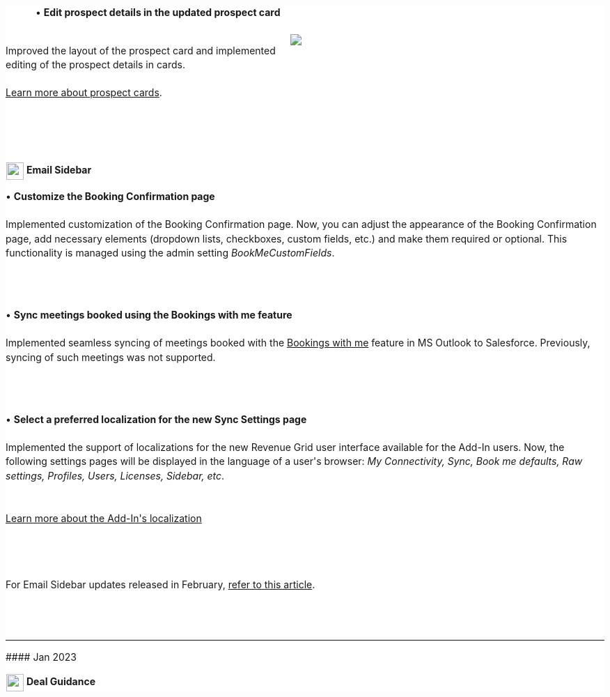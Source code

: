 <p style="margin-left:5%; margin-right:10%;">
• <b>Edit prospect details in the updated prospect card</b><br> 

<br>
<img src="../../assets/images/2302/edit-prospect.gif"  style="width: 50%; float: right;margin-left:2%;"/>

Improved the layout of the prospect card and implemented editing of the prospect details in cards.
<br><br>
<a href="../prospect-profile/">Learn more about prospect cards</a>. 
</p> 
<br><br><br>

<img src="../../assets/images/11072021/sidebar-icon.png" style="display: inline-block;vertical-align: middle;width: 25px;margin-left: 1px;height: 25px;object-fit: contain;"> <b>Email Sidebar</b> 

<p style="margin-left:5%;"> 

• <b>Customize the Booking Confirmation page</b>
<br><br>
Implemented customization of the Booking Confirmation page. Now, you can adjust the appearance of the Booking Confirmation page, add necessary elements (dropdown lists, checkboxes, custom fields, etc.) and make them required or optional. This functionality is managed using the admin setting <i>BookMeCustomFields</i>.  

<br><br>  

• <b>Sync meetings booked using the Bookings with me feature</b>
<br><br>
Implemented seamless syncing of meetings booked with the <a href="https://support.microsoft.com/en-us/office/bookings-with-me-setup-and-sharing-ad2e28c4-4abd-45c7-9439-27a789d254a2" target="_blank">Bookings with me</a> feature in MS Outlook to Salesforce. Previously, syncing of such meetings was not supported.

<br><br>    

•  <b>Select a preferred localization for the new Sync Settings page</b>
<br><br>
Implemented the support of localizations for the new Revenue Grid user interface available for the Add-In users. Now, the following settings pages will be displayed in the language of a user's browser: <i>My Connectivity, Sync, Book me defaults, Raw settings, Profiles, Users, Licenses, Sidebar, etc</i>.  
<br><br>
<a href="../../ri/fast/articles/localization/" target="_blank">Learn more about the Add-In's localization</a>  

<br><br><br>
For Email Sidebar updates released in February, <a href="https://docs.revenuegrid.com/ri/fast/articles/Release-Notes/#2302_release_notes">refer to this article</a>.

</p>
<br><br>


<hr>
#### Jan 2023

<img src="../../assets/images/faq/deal-guide.png" style="display: inline-block;vertical-align: middle;width: 25px;margin-left: 1px;height: 25px;object-fit: contain;"> <b>Deal Guidance</b>
